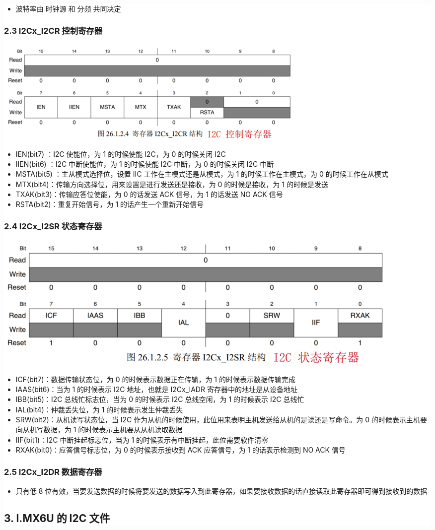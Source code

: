   - 波特率由 时钟源 和 分频 共同决定

### 2.3 I2Cx_I2CR 控制寄存器

![1685346251426](https://raw.githubusercontent.com/LQF376/Linux-arm-mystudy/main/markdown_pic/1685346251426.png)

- IEN(bit7) ：I2C 使能位，为 1 的时候使能 I2C，为 0 的时候关闭 I2C 
- IIEN(bit6) ：I2C 中断使能位，为 1 的时候使能 I2C 中断，为 0 的时候关闭 I2C 中断 
- MSTA(bit5) ：主从模式选择位，设置 IIC 工作在主模式还是从模式，为 1 的时候工作在主模式，为 0 的时候工作在从模式 
- MTX(bit4)：传输方向选择位，用来设置是进行发送还是接收，为 0 的时候是接收，为 1 的时候是发送 
- TXAK(bit3)：传输应答位使能，为 0 的话发送 ACK 信号，为 1 的话发送 NO ACK 信号 
- RSTA(bit2)：重复开始信号，为 1 的话产生一个重新开始信号 

### 2.4 I2Cx_I2SR 状态寄存器

![1685346450848](https://raw.githubusercontent.com/LQF376/Linux-arm-mystudy/main/markdown_pic/1685346450848.png)

- ICF(bit7)：数据传输状态位，为 0 的时候表示数据正在传输，为 1 的时候表示数据传输完成 
- IAAS(bit6)：当为 1 的时候表示 I2C 地址，也就是 I2Cx_IADR 寄存器中的地址是从设备地址
- IBB(bit5)：I2C 总线忙标志位，当为 0 的时候表示 I2C 总线空闲，为 1 的时候表示 I2C 总线忙 
- IAL(bit4)：仲裁丢失位，为 1 的时候表示发生仲裁丢失 
- SRW(bit2)：从机读写状态位，当 I2C 作为从机的时候使用，此位用来表明主机发送给从机的是读还是写命令。为 0 的时候表示主机要向从机写数据，为 1 的时候表示主机要从从机读取数据 
- IIF(bit1)：I2C 中断挂起标志位，当为 1 的时候表示有中断挂起，此位需要软件清零
- RXAK(bit0)：应答信号标志位，为 0 的时候表示接收到 ACK 应答信号，为 1 的话表示检测到 NO ACK 信号 

### 2.5 I2Cx_I2DR 数据寄存器

- 只有低 8 位有效，当要发送数据的时候将要发送的数据写入到此寄存器，如果要接收数据的话直接读取此寄存器即可得到接收到的数据 

## 3.  I.MX6U 的 I2C 文件
